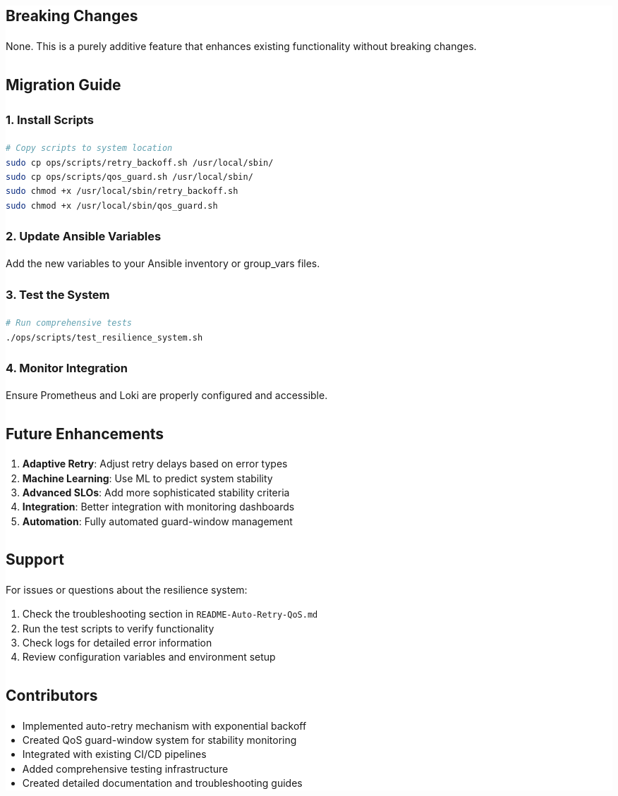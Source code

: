 ## Breaking Changes

None. This is a purely additive feature that enhances existing functionality without breaking changes.

## Migration Guide

### 1. Install Scripts
```bash
# Copy scripts to system location
sudo cp ops/scripts/retry_backoff.sh /usr/local/sbin/
sudo cp ops/scripts/qos_guard.sh /usr/local/sbin/
sudo chmod +x /usr/local/sbin/retry_backoff.sh
sudo chmod +x /usr/local/sbin/qos_guard.sh
```

### 2. Update Ansible Variables
Add the new variables to your Ansible inventory or group_vars files.

### 3. Test the System
```bash
# Run comprehensive tests
./ops/scripts/test_resilience_system.sh
```

### 4. Monitor Integration
Ensure Prometheus and Loki are properly configured and accessible.

## Future Enhancements

1. **Adaptive Retry**: Adjust retry delays based on error types
2. **Machine Learning**: Use ML to predict system stability
3. **Advanced SLOs**: Add more sophisticated stability criteria
4. **Integration**: Better integration with monitoring dashboards
5. **Automation**: Fully automated guard-window management

## Support

For issues or questions about the resilience system:

1. Check the troubleshooting section in `README-Auto-Retry-QoS.md`
2. Run the test scripts to verify functionality
3. Check logs for detailed error information
4. Review configuration variables and environment setup

## Contributors

- Implemented auto-retry mechanism with exponential backoff
- Created QoS guard-window system for stability monitoring
- Integrated with existing CI/CD pipelines
- Added comprehensive testing infrastructure
- Created detailed documentation and troubleshooting guides


